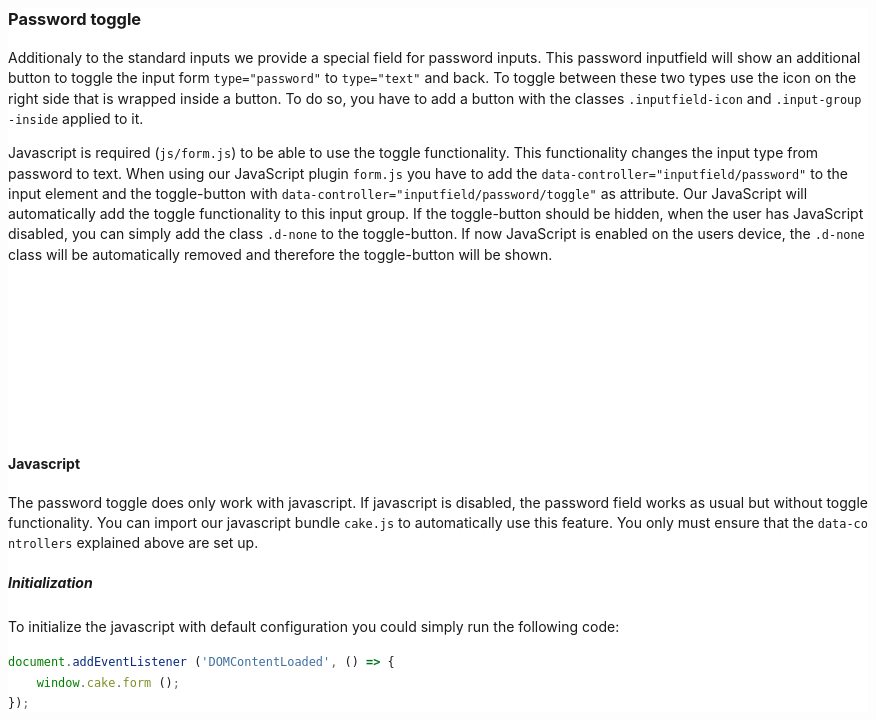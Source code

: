 ### Password toggle

Additionaly to the standard inputs we provide a special field for password inputs. This password inputfield will show an additional button to toggle the input form `type="password"` to `type="text"` and back. To toggle between these two types use the icon on the right side that is wrapped inside a button. To do so, you have to add a button with the classes `.inputfield-icon` and `.input-group-inside` applied to it.

Javascript is required (`js/form.js`) to be able to use the toggle functionality. This functionality changes the input type from password to text. When using our JavaScript plugin `form.js` you have to add the `data-controller="inputfield/password"` to the input element and the toggle-button with `data-controller="inputfield/password/toggle"` as attribute. Our JavaScript will automatically add the toggle functionality to this input group. If the toggle-button should be hidden, when the user has JavaScript disabled, you can simply add the class `.d-none` to the toggle-button. If now JavaScript is enabled on the users device, the `.d-none` class will be automatically removed and therefore the toggle-button will be shown.

<ContentRack
    fields='
        "preview": {
            "src": "examples/InputPasswordToggle.html",
            "type": "link"
        },
        "<html>":{
            "src": "examples/InputPasswordToggle.html",
            "type": "content",
            "selector": "#showbox"
        },
        "JS":{
            "src": "examples/form.js",
            "type": "content"
        }
    '
 />

![InputPasswordToggle](examples/InputPasswordToggle.html)

#### Javascript

The password toggle does only work with javascript. If javascript is disabled, the password field works as usual but without toggle functionality. You can import our javascript bundle `cake.js` to automatically use this feature. You only must ensure that the `data-controllers` explained above are set up.

##### Initialization

To initialize the javascript with default configuration you could simply run the following code:

```javascript
document.addEventListener ('DOMContentLoaded', () => {
    window.cake.form ();
});
```
